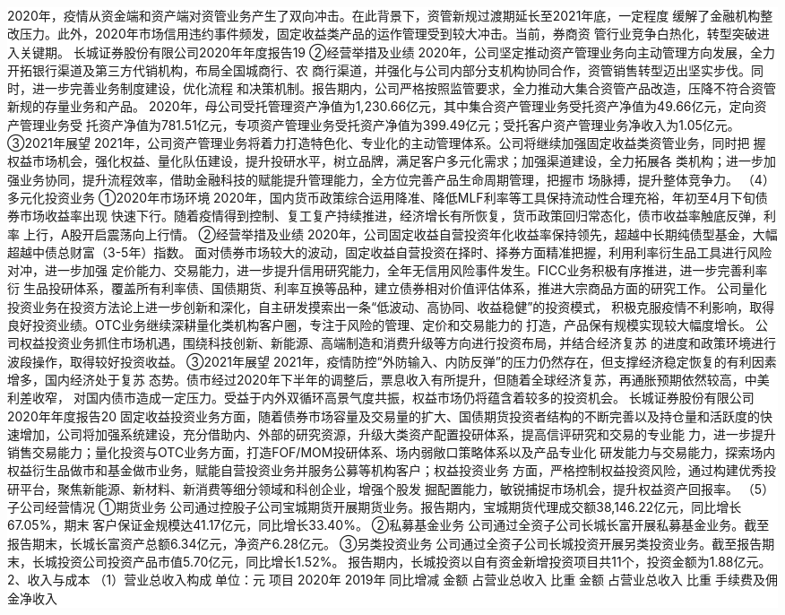 2020年，疫情从资金端和资产端对资管业务产生了双向冲击。在此背景下，资管新规过渡期延长至2021年底，一定程度
缓解了金融机构整改压力。此外，2020年市场信用违约事件频发，固定收益类产品的运作管理受到较大冲击。当前，券商资
管行业竞争白热化，转型突破进入关键期。
长城证券股份有限公司2020年年度报告19
②经营举措及业绩
2020年，公司坚定推动资产管理业务向主动管理方向发展，全力开拓银行渠道及第三方代销机构，布局全国城商行、农
商行渠道，并强化与公司内部分支机构协同合作，资管销售转型迈出坚实步伐。同时，进一步完善业务制度建设，优化流程
和决策机制。报告期内，公司严格按照监管要求，全力推动大集合资管产品改造，压降不符合资管新规的存量业务和产品。
2020年，母公司受托管理资产净值为1,230.66亿元，其中集合资产管理业务受托资产净值为49.66亿元，定向资产管理业务受
托资产净值为781.51亿元，专项资产管理业务受托资产净值为399.49亿元；受托客户资产管理业务净收入为1.05亿元。
③2021年展望
2021年，公司资产管理业务将着力打造特色化、专业化的主动管理体系。公司将继续加强固定收益类资管业务，同时把
握权益市场机会，强化权益、量化队伍建设，提升投研水平，树立品牌，满足客户多元化需求；加强渠道建设，全力拓展各
类机构；进一步加强业务协同，提升流程效率，借助金融科技的赋能提升管理能力，全方位完善产品生命周期管理，把握市
场脉搏，提升整体竞争力。
（4）多元化投资业务
①2020年市场环境
2020年，国内货币政策综合运用降准、降低MLF利率等工具保持流动性合理充裕，年初至4月下旬债券市场收益率出现
快速下行。随着疫情得到控制、复工复产持续推进，经济增长有所恢复，货币政策回归常态化，债市收益率触底反弹，利率
上行，A股开启震荡向上行情。
②经营举措及业绩
2020年，公司固定收益自营投资年化收益率保持领先，超越中长期纯债型基金，大幅超越中债总财富（3-5年）指数。
面对债券市场较大的波动，固定收益自营投资在择时、择券方面精准把握，利用利率衍生品工具进行风险对冲，进一步加强
定价能力、交易能力，进一步提升信用研究能力，全年无信用风险事件发生。FICC业务积极有序推进，进一步完善利率衍
生品投研体系，覆盖所有利率债、国债期货、利率互换等品种，建立债券相对价值评估体系，推进大宗商品方面的研究工作。
公司量化投资业务在投资方法论上进一步创新和深化，自主研发摸索出一条“低波动、高协同、收益稳健”的投资模式，
积极克服疫情不利影响，取得良好投资业绩。OTC业务继续深耕量化类机构客户圈，专注于风险的管理、定价和交易能力的
打造，产品保有规模实现较大幅度增长。
公司权益投资业务抓住市场机遇，围绕科技创新、新能源、高端制造和消费升级等方向进行投资布局，并结合经济复苏
的进度和政策环境进行波段操作，取得较好投资收益。
③2021年展望
2021年，疫情防控“外防输入、内防反弹”的压力仍然存在，但支撑经济稳定恢复的有利因素增多，国内经济处于复苏
态势。债市经过2020年下半年的调整后，票息收入有所提升，但随着全球经济复苏，再通胀预期依然较高，中美利差收窄，
对国内债市造成一定压力。受益于内外双循环高景气度共振，权益市场仍将蕴含着较多的投资机会。
长城证券股份有限公司2020年年度报告20
固定收益投资业务方面，随着债券市场容量及交易量的扩大、国债期货投资者结构的不断完善以及持仓量和活跃度的快
速增加，公司将加强系统建设，充分借助内、外部的研究资源，升级大类资产配置投研体系，提高信评研究和交易的专业能
力，进一步提升销售交易能力；量化投资与OTC业务方面，打造FOF/MOM投研体系、场内弱敞口策略体系以及产品专业化
研发能力与交易能力，探索场内权益衍生品做市和基金做市业务，赋能自营投资业务并服务公募等机构客户；权益投资业务
方面，严格控制权益投资风险，通过构建优秀投研平台，聚焦新能源、新材料、新消费等细分领域和科创企业，增强个股发
掘配置能力，敏锐捕捉市场机会，提升权益资产回报率。
（5）子公司经营情况
①期货业务
公司通过控股子公司宝城期货开展期货业务。报告期内，宝城期货代理成交额38,146.22亿元，同比增长67.05%，期末
客户保证金规模达41.17亿元，同比增长33.40%。
②私募基金业务
公司通过全资子公司长城长富开展私募基金业务。截至报告期末，长城长富资产总额6.34亿元，净资产6.28亿元。
③另类投资业务
公司通过全资子公司长城投资开展另类投资业务。截至报告期末，长城投资公司投资产品市值5.70亿元，同比增长1.52%。
报告期内，长城投资以自有资金新增投资项目共11个，投资金额为1.88亿元。
2、收入与成本
（1）营业总收入构成
单位：元
项目
2020年
2019年
同比增减
金额
占营业总收入
比重
金额
占营业总收入
比重
手续费及佣金净收入
